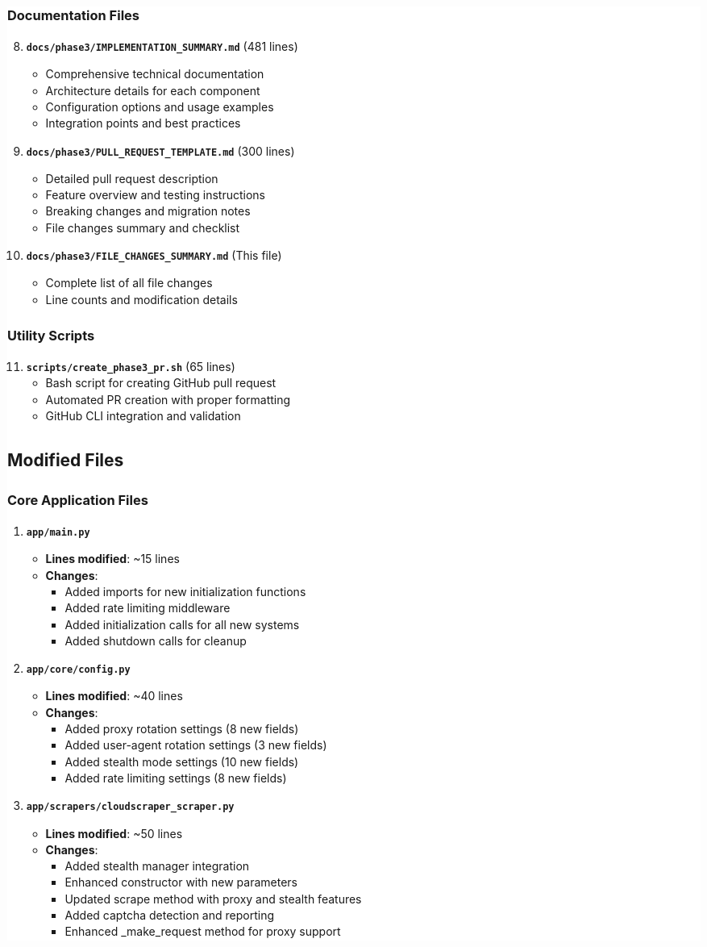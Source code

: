 ### Documentation Files

8. **`docs/phase3/IMPLEMENTATION_SUMMARY.md`** (481 lines)
   - Comprehensive technical documentation
   - Architecture details for each component
   - Configuration options and usage examples
   - Integration points and best practices

9. **`docs/phase3/PULL_REQUEST_TEMPLATE.md`** (300 lines)
   - Detailed pull request description
   - Feature overview and testing instructions
   - Breaking changes and migration notes
   - File changes summary and checklist

10. **`docs/phase3/FILE_CHANGES_SUMMARY.md`** (This file)
    - Complete list of all file changes
    - Line counts and modification details

### Utility Scripts

11. **`scripts/create_phase3_pr.sh`** (65 lines)
    - Bash script for creating GitHub pull request
    - Automated PR creation with proper formatting
    - GitHub CLI integration and validation

## Modified Files

### Core Application Files

1. **`app/main.py`**
   - **Lines modified**: ~15 lines
   - **Changes**: 
     - Added imports for new initialization functions
     - Added rate limiting middleware
     - Added initialization calls for all new systems
     - Added shutdown calls for cleanup

2. **`app/core/config.py`**
   - **Lines modified**: ~40 lines
   - **Changes**:
     - Added proxy rotation settings (8 new fields)
     - Added user-agent rotation settings (3 new fields)
     - Added stealth mode settings (10 new fields)
     - Added rate limiting settings (8 new fields)

3. **`app/scrapers/cloudscraper_scraper.py`**
   - **Lines modified**: ~50 lines
   - **Changes**:
     - Added stealth manager integration
     - Enhanced constructor with new parameters
     - Updated scrape method with proxy and stealth features
     - Added captcha detection and reporting
     - Enhanced _make_request method for proxy support
